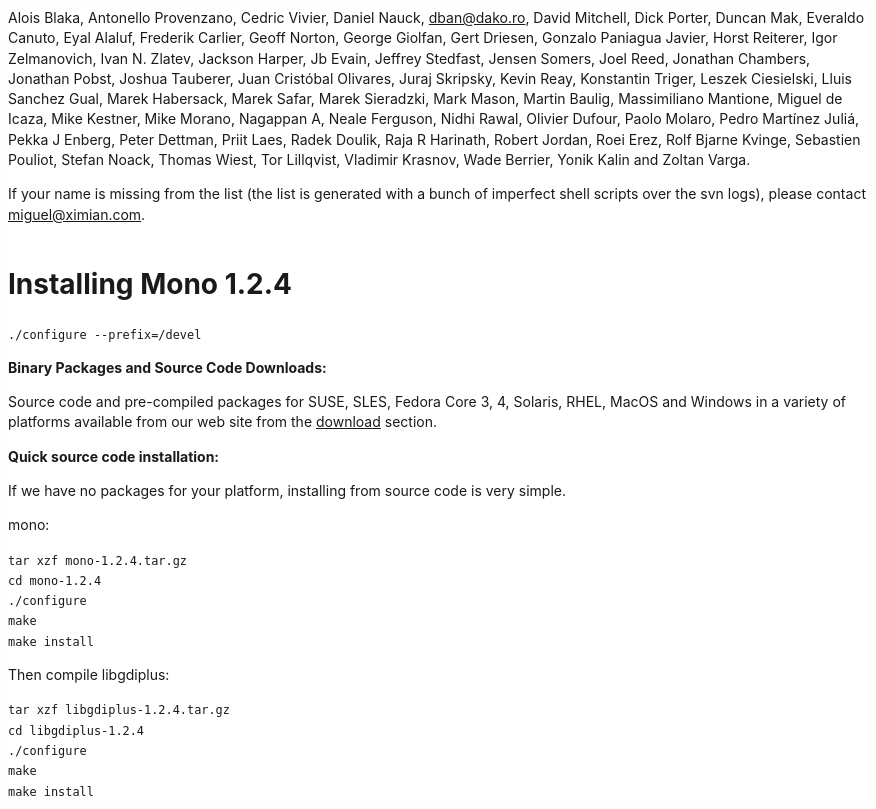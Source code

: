 Alois Blaka, Antonello Provenzano, Cedric Vivier, Daniel Nauck, dban@dako.ro, David Mitchell, Dick Porter, Duncan Mak, Everaldo Canuto, Eyal Alaluf, Frederik Carlier, Geoff Norton, George Giolfan, Gert Driesen, Gonzalo Paniagua Javier, Horst Reiterer, Igor Zelmanovich, Ivan N. Zlatev, Jackson Harper, Jb Evain, Jeffrey Stedfast, Jensen Somers, Joel Reed, Jonathan Chambers, Jonathan Pobst, Joshua Tauberer, Juan Cristóbal Olivares, Juraj Skripsky, Kevin Reay, Konstantin Triger, Leszek Ciesielski, Lluis Sanchez Gual, Marek Habersack, Marek Safar, Marek Sieradzki, Mark Mason, Martin Baulig, Massimiliano Mantione, Miguel de Icaza, Mike Kestner, Mike Morano, Nagappan A, Neale Ferguson, Nidhi Rawal, Olivier Dufour, Paolo Molaro, Pedro Martínez Juliá, Pekka J Enberg, Peter Dettman, Priit Laes, Radek Doulik, Raja R Harinath, Robert Jordan, Roei Erez, Rolf Bjarne Kvinge, Sebastien Pouliot, Stefan Noack, Thomas Wiest, Tor Lillqvist, Vladimir Krasnov, Wade Berrier, Yonik Kalin and Zoltan Varga.

If your name is missing from the list (the list is generated with a bunch of imperfect shell scripts over the svn logs), please contact miguel@ximian.com.

Installing Mono 1.2.4
=====================

``` shell
./configure --prefix=/devel
```

**Binary Packages and Source Code Downloads:**

Source code and pre-compiled packages for SUSE, SLES, Fedora Core 3, 4, Solaris, RHEL, MacOS and Windows in a variety of platforms available from our web site from the [download](/Downloads) section.

**Quick source code installation:**

If we have no packages for your platform, installing from source code is very simple.

mono:

``` shell
tar xzf mono-1.2.4.tar.gz
cd mono-1.2.4
./configure
make
make install
```

Then compile libgdiplus:

``` shell
tar xzf libgdiplus-1.2.4.tar.gz
cd libgdiplus-1.2.4
./configure
make
make install
```
